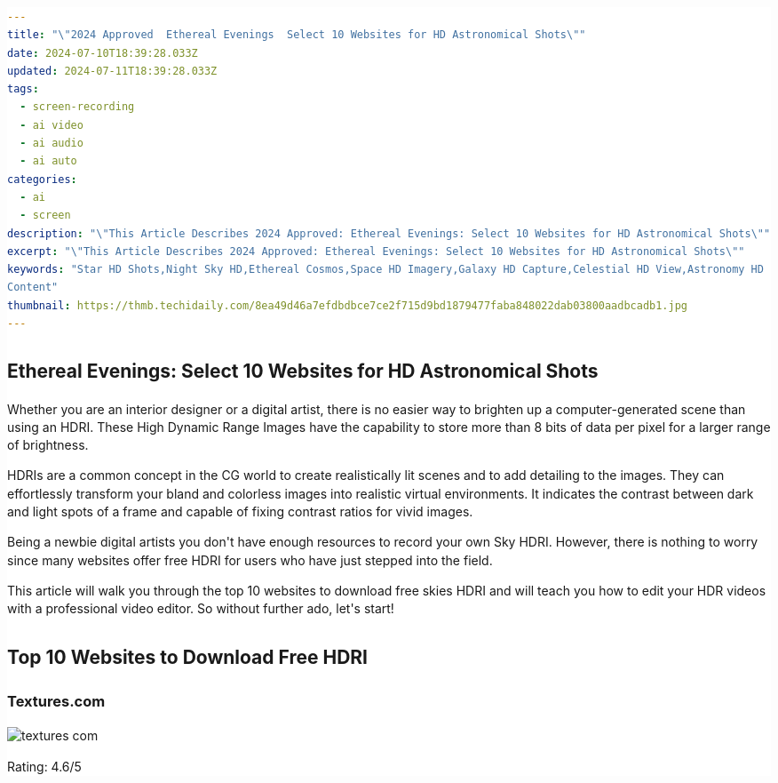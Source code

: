 ```yaml
---
title: "\"2024 Approved  Ethereal Evenings  Select 10 Websites for HD Astronomical Shots\""
date: 2024-07-10T18:39:28.033Z
updated: 2024-07-11T18:39:28.033Z
tags: 
  - screen-recording
  - ai video
  - ai audio
  - ai auto
categories: 
  - ai
  - screen
description: "\"This Article Describes 2024 Approved: Ethereal Evenings: Select 10 Websites for HD Astronomical Shots\""
excerpt: "\"This Article Describes 2024 Approved: Ethereal Evenings: Select 10 Websites for HD Astronomical Shots\""
keywords: "Star HD Shots,Night Sky HD,Ethereal Cosmos,Space HD Imagery,Galaxy HD Capture,Celestial HD View,Astronomy HD Content"
thumbnail: https://thmb.techidaily.com/8ea49d46a7efdbdbce7ce2f715d9bd1879477faba848022dab03800aadbcadb1.jpg
---
```


## Ethereal Evenings: Select 10 Websites for HD Astronomical Shots

Whether you are an interior designer or a digital artist, there is no easier way to brighten up a computer-generated scene than using an HDRI. These High Dynamic Range Images have the capability to store more than 8 bits of data per pixel for a larger range of brightness.

HDRIs are a common concept in the CG world to create realistically lit scenes and to add detailing to the images. They can effortlessly transform your bland and colorless images into realistic virtual environments. It indicates the contrast between dark and light spots of a frame and capable of fixing contrast ratios for vivid images.

Being a newbie digital artists you don't have enough resources to record your own Sky HDRI. However, there is nothing to worry since many websites offer free HDRI for users who have just stepped into the field.

This article will walk you through the top 10 websites to download free skies HDRI and will teach you how to edit your HDR videos with a professional video editor. So without further ado, let's start!

## Top 10 Websites to Download Free HDRI

### Textures.com

![textures com](https://images.wondershare.com/filmora/article-images/2022/08/top-10-websites-for-sky-hdr-images-1.jpg)

Rating: 4.6/5
